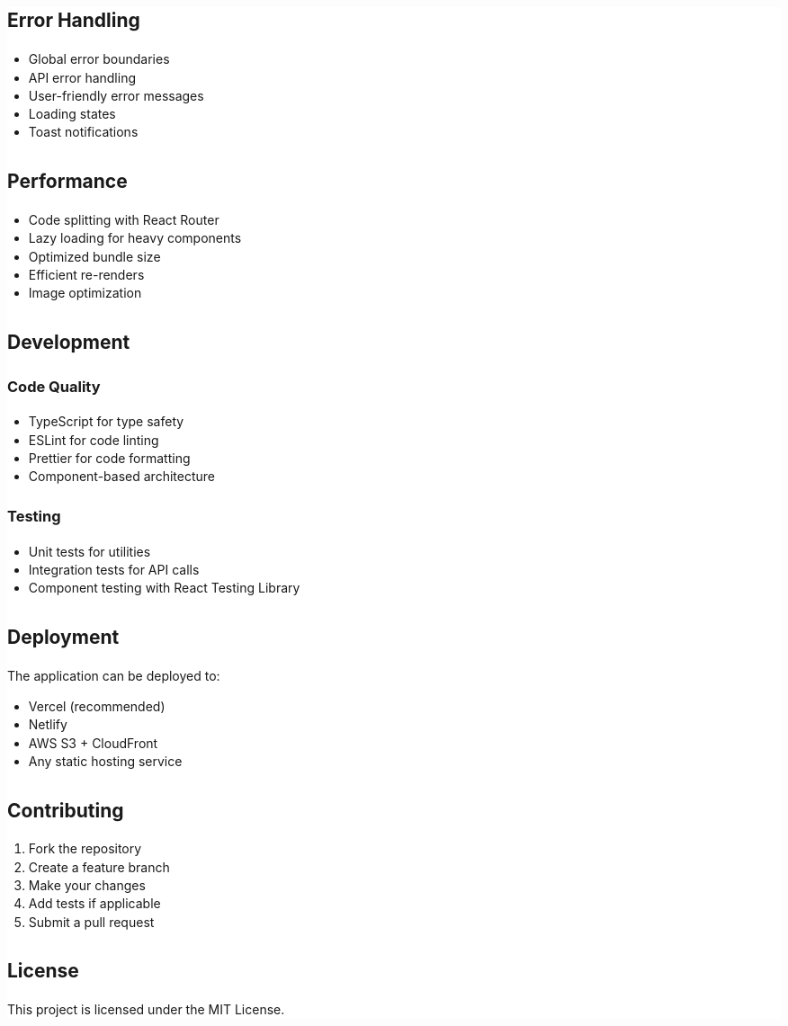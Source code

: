 ## Error Handling

- Global error boundaries
- API error handling
- User-friendly error messages
- Loading states
- Toast notifications

## Performance

- Code splitting with React Router
- Lazy loading for heavy components
- Optimized bundle size
- Efficient re-renders
- Image optimization

## Development

### Code Quality
- TypeScript for type safety
- ESLint for code linting
- Prettier for code formatting
- Component-based architecture

### Testing
- Unit tests for utilities
- Integration tests for API calls
- Component testing with React Testing Library

## Deployment

The application can be deployed to:
- Vercel (recommended)
- Netlify
- AWS S3 + CloudFront
- Any static hosting service

## Contributing

1. Fork the repository
2. Create a feature branch
3. Make your changes
4. Add tests if applicable
5. Submit a pull request

## License

This project is licensed under the MIT License.